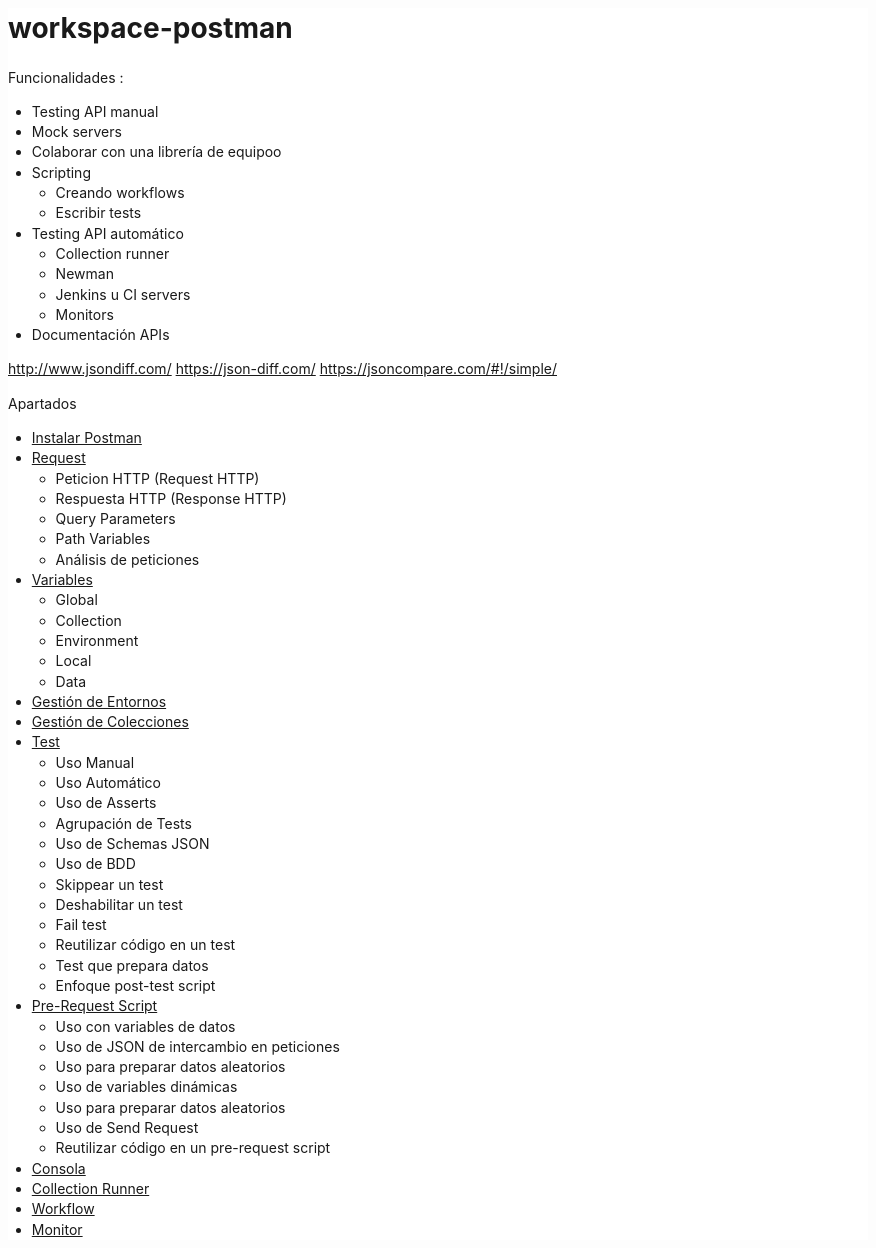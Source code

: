 # workspace-postman

Funcionalidades :

* Testing API manual
* Mock servers
* Colaborar con una librería de equipoo
* Scripting
    * Creando workflows
    * Escribir tests
* Testing API automático
    * Collection runner
    * Newman
    * Jenkins u CI servers
    * Monitors
* Documentación APIs


http://www.jsondiff.com/
https://json-diff.com/
https://jsoncompare.com/#!/simple/


Apartados

- [Instalar Postman](#instalar-postman)
- [Request](#request)
	* Peticion HTTP (Request HTTP)
	* Respuesta HTTP (Response HTTP)
	* Query Parameters
	* Path Variables
	* Análisis de peticiones
- [Variables](#variables)
	* Global
	* Collection
	* Environment
	* Local
	* Data
- [Gestión de Entornos](#gestion-entornos)
- [Gestión de Colecciones](#gestion-colecciones)
- [Test](#test)
	* Uso Manual
	* Uso Automático
	* Uso de Asserts
	* Agrupación de Tests
	* Uso de Schemas JSON
	* Uso de BDD
	* Skippear un test
	* Deshabilitar un test
	* Fail test
	* Reutilizar código en un test
	* Test que prepara datos
	* Enfoque post-test script
- [Pre-Request Script](#pre-request-script)
	* Uso con variables de datos
	* Uso de JSON de intercambio en peticiones
	* Uso para preparar datos aleatorios
	* Uso de variables dinámicas
	* Uso para preparar datos aleatorios
	* Uso de Send Request
	* Reutilizar código en un pre-request script
- [Consola](#consola)
- [Collection Runner](#collection-runner)
- [Workflow](#workflow)
- [Monitor](#monitor)